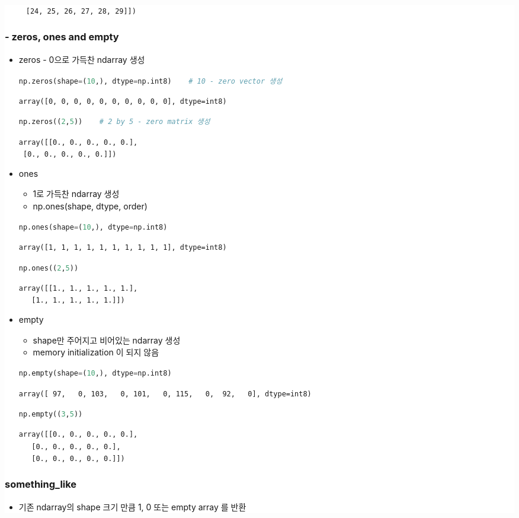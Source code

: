   ```
       [24, 25, 26, 27, 28, 29]])
  ```
  
  ### - zeros, ones and empty
   * zeros
    - 0으로 가득찬 ndarray 생성

      ```python
      np.zeros(shape=(10,), dtype=np.int8)    # 10 - zero vector 생성
      ```
      `array([0, 0, 0, 0, 0, 0, 0, 0, 0, 0], dtype=int8)`
      ```python
      np.zeros((2,5))    # 2 by 5 - zero matrix 생성
      ```
      ```
      array([[0., 0., 0., 0., 0.],
       [0., 0., 0., 0., 0.]])
      ```
  * ones
    - 1로 가득찬 ndarray 생성
    - np.ones(shape, dtype, order)

    ```python
    np.ones(shape=(10,), dtype=np.int8)
    ```
    `array([1, 1, 1, 1, 1, 1, 1, 1, 1, 1], dtype=int8)`
    ```python
    np.ones((2,5))
    ```
    ```
    array([[1., 1., 1., 1., 1.],
       [1., 1., 1., 1., 1.]])
    ```
  
  * empty
    - shape만 주어지고 비어있는 ndarray 생성
    - memory initialization 이 되지 않음

    ```python
    np.empty(shape=(10,), dtype=np.int8)
    ```
    `array([ 97,   0, 103,   0, 101,   0, 115,   0,  92,   0], dtype=int8)`
    ```python
    np.empty((3,5))
    ```
    ```
    array([[0., 0., 0., 0., 0.],
       [0., 0., 0., 0., 0.],
       [0., 0., 0., 0., 0.]])
    ```
    
  ### something_like
   - 기존 ndarray의 shape 크기 만큼 1, 0 또는 empty array 를 반환
   